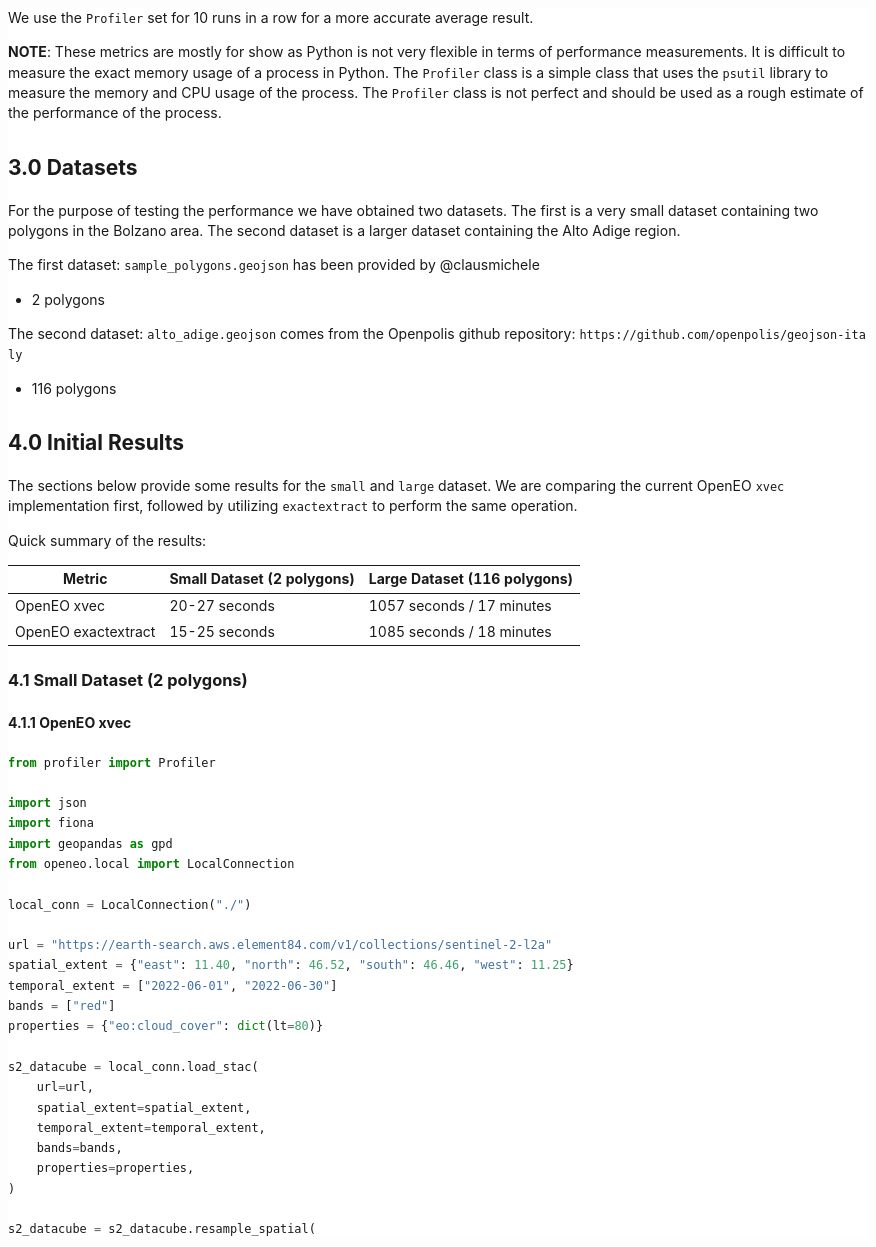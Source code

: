 We use the `Profiler` set for 10 runs in a row for a more accurate average result.

**NOTE**:  These metrics are mostly for show as Python is not very flexible in terms of performance measurements. It is difficult to measure the exact memory usage of a process in Python. The `Profiler` class is a simple class that uses the `psutil` library to measure the memory and CPU usage of the process. The `Profiler` class is not perfect and should be used as a rough estimate of the performance of the process.
  
## 3.0 Datasets

For the purpose of testing the performance we have obtained two datasets. The first is a very small dataset containing two polygons in the Bolzano area. The second dataset is a larger dataset containing the Alto Adige region.

The first dataset: `sample_polygons.geojson` has been provided by @clausmichele

- 2 polygons

The second dataset: `alto_adige.geojson` comes from the Openpolis github repository: `https://github.com/openpolis/geojson-italy`

- 116 polygons

## 4.0 Initial Results

The sections below provide some results for the `small` and `large` dataset. We are comparing the current OpenEO `xvec` implementation first, followed by utilizing `exactextract` to perform the same operation.

Quick summary of the results:

| Metric | Small Dataset (2 polygons) | Large Dataset (116 polygons) |
|  ---  |  ---  |  ---  |
|OpenEO xvec| 20-27 seconds | 1057 seconds / 17 minutes |
|OpenEO exactextract| 15-25 seconds | 1085 seconds / 18 minutes |

### 4.1 Small Dataset (2 polygons)

#### 4.1.1 OpenEO xvec

```python
from profiler import Profiler

import json
import fiona
import geopandas as gpd
from openeo.local import LocalConnection

local_conn = LocalConnection("./")

url = "https://earth-search.aws.element84.com/v1/collections/sentinel-2-l2a"
spatial_extent = {"east": 11.40, "north": 46.52, "south": 46.46, "west": 11.25}
temporal_extent = ["2022-06-01", "2022-06-30"]
bands = ["red"]
properties = {"eo:cloud_cover": dict(lt=80)}

s2_datacube = local_conn.load_stac(
    url=url,
    spatial_extent=spatial_extent,
    temporal_extent=temporal_extent,
    bands=bands,
    properties=properties,
)

s2_datacube = s2_datacube.resample_spatial(
```